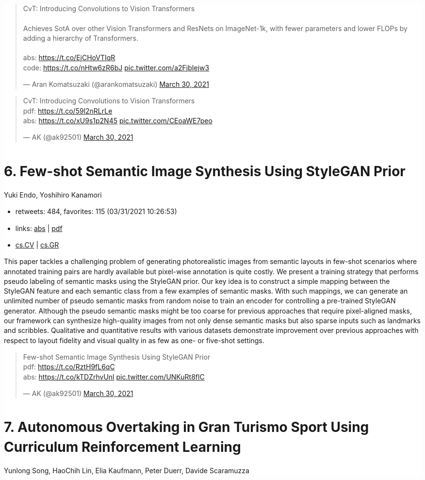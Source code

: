 <blockquote class="twitter-tweet"><p lang="en" dir="ltr">CvT: Introducing Convolutions to Vision Transformers<br><br>Achieves SotA over other Vision Transformers and ResNets on ImageNet-1k, with fewer parameters and lower FLOPs by adding a hierarchy of Transformers.<br><br>abs: <a href="https://t.co/EjCHoVTIqR">https://t.co/EjCHoVTIqR</a><br>code: <a href="https://t.co/nHtw6zR6bJ">https://t.co/nHtw6zR6bJ</a> <a href="https://t.co/a2FjbIejw3">pic.twitter.com/a2FjbIejw3</a></p>&mdash; Aran Komatsuzaki (@arankomatsuzaki) <a href="https://twitter.com/arankomatsuzaki/status/1376705831438192641?ref_src=twsrc%5Etfw">March 30, 2021</a></blockquote>
<script async src="https://platform.twitter.com/widgets.js" charset="utf-8"></script>

<blockquote class="twitter-tweet"><p lang="fr" dir="ltr">CvT: Introducing Convolutions to Vision Transformers<br>pdf: <a href="https://t.co/59l2nRLrLe">https://t.co/59l2nRLrLe</a><br>abs: <a href="https://t.co/xU9s1p2N45">https://t.co/xU9s1p2N45</a> <a href="https://t.co/CEoaWE7peo">pic.twitter.com/CEoaWE7peo</a></p>&mdash; AK (@ak92501) <a href="https://twitter.com/ak92501/status/1376712436921860098?ref_src=twsrc%5Etfw">March 30, 2021</a></blockquote>
<script async src="https://platform.twitter.com/widgets.js" charset="utf-8"></script>




# 6. Few-shot Semantic Image Synthesis Using StyleGAN Prior

Yuki Endo, Yoshihiro Kanamori

- retweets: 484, favorites: 115 (03/31/2021 10:26:53)

- links: [abs](https://arxiv.org/abs/2103.14877) | [pdf](https://arxiv.org/pdf/2103.14877)
- [cs.CV](https://arxiv.org/list/cs.CV/recent) | [cs.GR](https://arxiv.org/list/cs.GR/recent)

This paper tackles a challenging problem of generating photorealistic images from semantic layouts in few-shot scenarios where annotated training pairs are hardly available but pixel-wise annotation is quite costly. We present a training strategy that performs pseudo labeling of semantic masks using the StyleGAN prior. Our key idea is to construct a simple mapping between the StyleGAN feature and each semantic class from a few examples of semantic masks. With such mappings, we can generate an unlimited number of pseudo semantic masks from random noise to train an encoder for controlling a pre-trained StyleGAN generator. Although the pseudo semantic masks might be too coarse for previous approaches that require pixel-aligned masks, our framework can synthesize high-quality images from not only dense semantic masks but also sparse inputs such as landmarks and scribbles. Qualitative and quantitative results with various datasets demonstrate improvement over previous approaches with respect to layout fidelity and visual quality in as few as one- or five-shot settings.

<blockquote class="twitter-tweet"><p lang="en" dir="ltr">Few-shot Semantic Image Synthesis Using StyleGAN Prior<br>pdf: <a href="https://t.co/RztH9fL6qC">https://t.co/RztH9fL6qC</a><br>abs: <a href="https://t.co/kTDZrhvUnl">https://t.co/kTDZrhvUnl</a> <a href="https://t.co/UNKuRt8flC">pic.twitter.com/UNKuRt8flC</a></p>&mdash; AK (@ak92501) <a href="https://twitter.com/ak92501/status/1376716146490114053?ref_src=twsrc%5Etfw">March 30, 2021</a></blockquote>
<script async src="https://platform.twitter.com/widgets.js" charset="utf-8"></script>




# 7. Autonomous Overtaking in Gran Turismo Sport Using Curriculum  Reinforcement Learning

Yunlong Song, HaoChih Lin, Elia Kaufmann, Peter Duerr, Davide Scaramuzza
